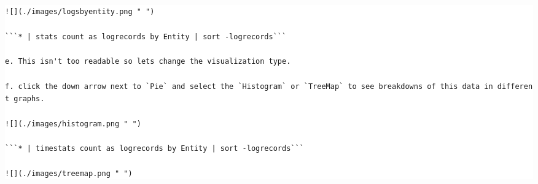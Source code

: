     ![](./images/logsbyentity.png " ")

    ```* | stats count as logrecords by Entity | sort -logrecords```

    e. This isn't too readable so lets change the visualization type.

    f. click the down arrow next to `Pie` and select the `Histogram` or `TreeMap` to see breakdowns of this data in different graphs.

    ![](./images/histogram.png " ")

    ```* | timestats count as logrecords by Entity | sort -logrecords```

    ![](./images/treemap.png " ")
